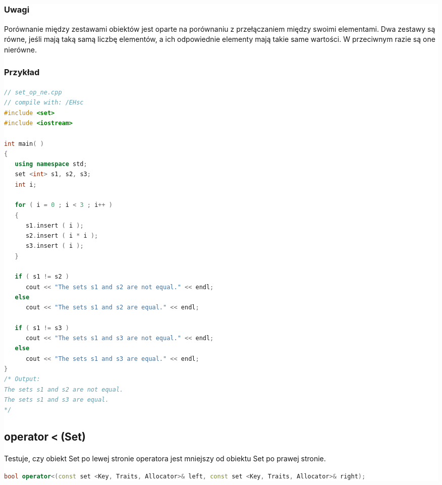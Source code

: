 ### <a name="remarks"></a>Uwagi

Porównanie między zestawami obiektów jest oparte na porównaniu z przełączaniem między swoimi elementami. Dwa zestawy są równe, jeśli mają taką samą liczbę elementów, a ich odpowiednie elementy mają takie same wartości. W przeciwnym razie są one nierówne.

### <a name="example"></a>Przykład

```cpp
// set_op_ne.cpp
// compile with: /EHsc
#include <set>
#include <iostream>

int main( )
{
   using namespace std;
   set <int> s1, s2, s3;
   int i;

   for ( i = 0 ; i < 3 ; i++ )
   {
      s1.insert ( i );
      s2.insert ( i * i );
      s3.insert ( i );
   }

   if ( s1 != s2 )
      cout << "The sets s1 and s2 are not equal." << endl;
   else
      cout << "The sets s1 and s2 are equal." << endl;

   if ( s1 != s3 )
      cout << "The sets s1 and s3 are not equal." << endl;
   else
      cout << "The sets s1 and s3 are equal." << endl;
}
/* Output:
The sets s1 and s2 are not equal.
The sets s1 and s3 are equal.
*/
```

## <a name="operatorlt-set"></a><a name="op_lt"></a> operator &lt; (Set)

Testuje, czy obiekt Set po lewej stronie operatora jest mniejszy od obiektu Set po prawej stronie.

```cpp
bool operator<(const set <Key, Traits, Allocator>& left, const set <Key, Traits, Allocator>& right);
```
